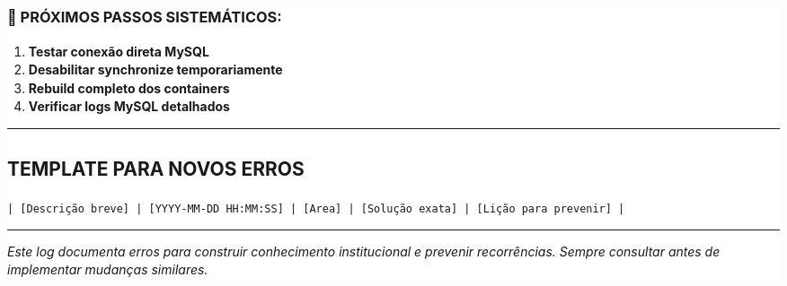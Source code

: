 ### **🎯 PRÓXIMOS PASSOS SISTEMÁTICOS:**

1. **Testar conexão direta MySQL**
2. **Desabilitar synchronize temporariamente**
3. **Rebuild completo dos containers**
4. **Verificar logs MySQL detalhados**

---

## TEMPLATE PARA NOVOS ERROS
```
| [Descrição breve] | [YYYY-MM-DD HH:MM:SS] | [Area] | [Solução exata] | [Lição para prevenir] |
```

---

*Este log documenta erros para construir conhecimento institucional e prevenir recorrências. Sempre consultar antes de implementar mudanças similares.*